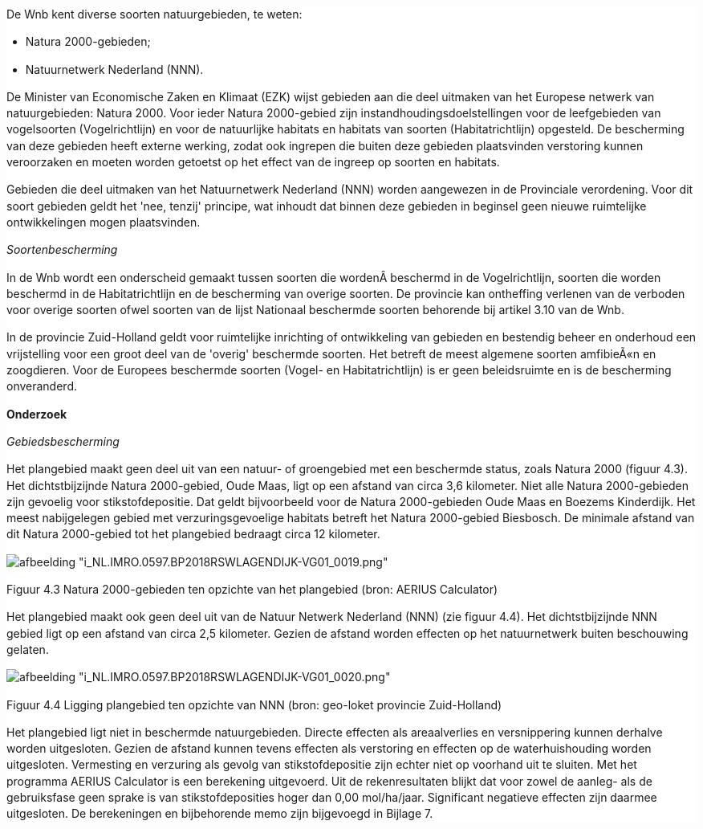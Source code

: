 De Wnb kent diverse soorten natuurgebieden, te weten:

* Natura 2000\-gebieden;

* Natuurnetwerk Nederland (NNN).

De Minister van Economische Zaken en Klimaat (EZK) wijst gebieden aan die deel uitmaken van het Europese netwerk van natuurgebieden: Natura 2000\. Voor ieder Natura 2000\-gebied zijn instandhoudingsdoelstellingen voor de leefgebieden van vogelsoorten (Vogelrichtlijn) en voor de natuurlijke habitats en habitats van soorten (Habitatrichtlijn) opgesteld. De bescherming van deze gebieden heeft externe werking, zodat ook ingrepen die buiten deze gebieden plaatsvinden verstoring kunnen veroorzaken en moeten worden getoetst op het effect van de ingreep op soorten en habitats.

Gebieden die deel uitmaken van het Natuurnetwerk Nederland (NNN) worden aangewezen in de Provinciale verordening. Voor dit soort gebieden geldt het 'nee, tenzij' principe, wat inhoudt dat binnen deze gebieden in beginsel geen nieuwe ruimtelijke ontwikkelingen mogen plaatsvinden.

*Soortenbescherming*

In de Wnb wordt een onderscheid gemaakt tussen soorten die wordenÂ beschermd in de Vogelrichtlijn, soorten die worden beschermd in de Habitatrichtlijn en de bescherming van overige soorten. De provincie kan ontheffing verlenen van de verboden voor overige soorten ofwel soorten van de lijst Nationaal beschermde soorten behorende bij artikel 3\.10 van de Wnb.

In de provincie Zuid\-Holland geldt voor ruimtelijke inrichting of ontwikkeling van gebieden en bestendig beheer en onderhoud een vrijstelling voor een groot deel van de 'overig' beschermde soorten. Het betreft de meest algemene soorten amfibieÃ«n en zoogdieren. Voor de Europees beschermde soorten (Vogel\- en Habitatrichtlijn) is er geen beleidsruimte en is de bescherming onveranderd.

**Onderzoek**

*Gebiedsbescherming*

Het plangebied maakt geen deel uit van een natuur\- of groengebied met een beschermde status, zoals Natura 2000 (figuur 4\.3\). Het dichtstbijzijnde Natura 2000\-gebied, Oude Maas, ligt op een afstand van circa 3,6 kilometer. Niet alle Natura 2000\-gebieden zijn gevoelig voor stikstofdepositie. Dat geldt bijvoorbeeld voor de Natura 2000\-gebieden Oude Maas en Boezems Kinderdijk. Het meest nabijgelegen gebied met verzuringsgevoelige habitats betreft het Natura 2000\-gebied Biesbosch. De minimale afstand van dit Natura 2000\-gebied tot het plangebied bedraagt circa 12 kilometer.

![afbeelding "i_NL.IMRO.0597.BP2018RSWLAGENDIJK-VG01_0019.png"](i_NL.IMRO.0597.BP2018RSWLAGENDIJK-VG01_0019.png)

Figuur 4\.3 Natura 2000\-gebieden ten opzichte van het plangebied (bron: AERIUS Calculator)

Het plangebied maakt ook geen deel uit van de Natuur Netwerk Nederland (NNN) (zie figuur 4\.4\). Het dichtstbijzijnde NNN gebied ligt op een afstand van circa 2,5 kilometer. Gezien de afstand worden effecten op het natuurnetwerk buiten beschouwing gelaten.

![afbeelding "i_NL.IMRO.0597.BP2018RSWLAGENDIJK-VG01_0020.png"](i_NL.IMRO.0597.BP2018RSWLAGENDIJK-VG01_0020.png)

Figuur 4\.4 Ligging plangebied ten opzichte van NNN (bron: geo\-loket provincie Zuid\-Holland)

Het plangebied ligt niet in beschermde natuurgebieden. Directe effecten als areaalverlies en versnippering kunnen derhalve worden uitgesloten. Gezien de afstand kunnen tevens effecten als verstoring en effecten op de waterhuishouding worden uitgesloten. Vermesting en verzuring als gevolg van stikstofdepositie zijn echter niet op voorhand uit te sluiten. Met het programma AERIUS Calculator is een berekening uitgevoerd. Uit de rekenresultaten blijkt dat voor zowel de aanleg\- als de gebruiksfase geen sprake is van stikstofdeposities hoger dan 0,00 mol/ha/jaar. Significant negatieve effecten zijn daarmee uitgesloten. De berekeningen en bijbehorende memo zijn bijgevoegd in Bijlage 7.
